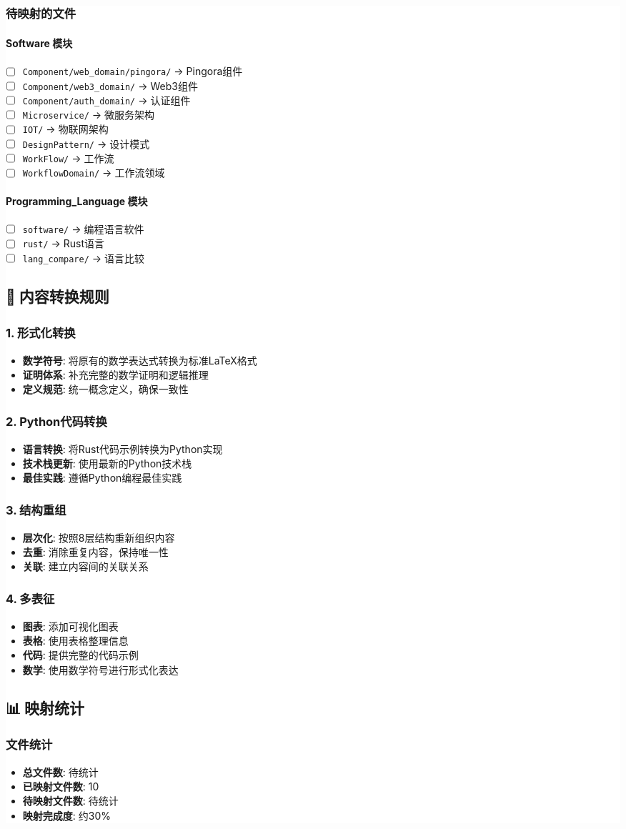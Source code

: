 ### 待映射的文件

#### Software 模块

- [ ] `Component/web_domain/pingora/` → Pingora组件
- [ ] `Component/web3_domain/` → Web3组件
- [ ] `Component/auth_domain/` → 认证组件
- [ ] `Microservice/` → 微服务架构
- [ ] `IOT/` → 物联网架构
- [ ] `DesignPattern/` → 设计模式
- [ ] `WorkFlow/` → 工作流
- [ ] `WorkflowDomain/` → 工作流领域

#### Programming_Language 模块

- [ ] `software/` → 编程语言软件
- [ ] `rust/` → Rust语言
- [ ] `lang_compare/` → 语言比较

## 🔄 内容转换规则

### 1. 形式化转换

- **数学符号**: 将原有的数学表达式转换为标准LaTeX格式
- **证明体系**: 补充完整的数学证明和逻辑推理
- **定义规范**: 统一概念定义，确保一致性

### 2. Python代码转换

- **语言转换**: 将Rust代码示例转换为Python实现
- **技术栈更新**: 使用最新的Python技术栈
- **最佳实践**: 遵循Python编程最佳实践

### 3. 结构重组

- **层次化**: 按照8层结构重新组织内容
- **去重**: 消除重复内容，保持唯一性
- **关联**: 建立内容间的关联关系

### 4. 多表征

- **图表**: 添加可视化图表
- **表格**: 使用表格整理信息
- **代码**: 提供完整的代码示例
- **数学**: 使用数学符号进行形式化表达

## 📊 映射统计

### 文件统计

- **总文件数**: 待统计
- **已映射文件数**: 10
- **待映射文件数**: 待统计
- **映射完成度**: 约30%
